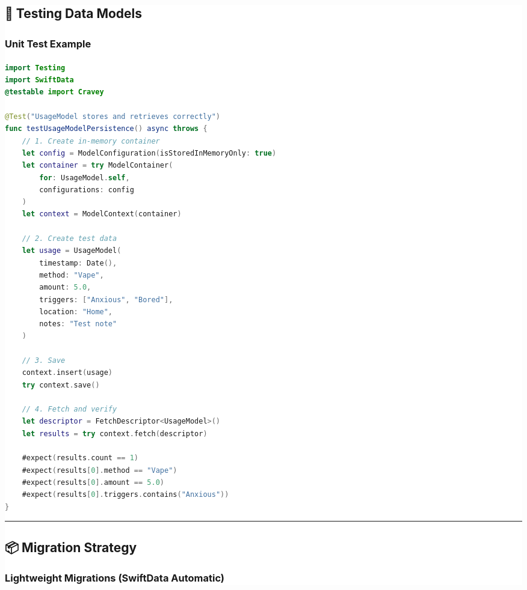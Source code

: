 
## 🧪 Testing Data Models

### Unit Test Example

```swift
import Testing
import SwiftData
@testable import Cravey

@Test("UsageModel stores and retrieves correctly")
func testUsageModelPersistence() async throws {
    // 1. Create in-memory container
    let config = ModelConfiguration(isStoredInMemoryOnly: true)
    let container = try ModelContainer(
        for: UsageModel.self,
        configurations: config
    )
    let context = ModelContext(container)

    // 2. Create test data
    let usage = UsageModel(
        timestamp: Date(),
        method: "Vape",
        amount: 5.0,
        triggers: ["Anxious", "Bored"],
        location: "Home",
        notes: "Test note"
    )

    // 3. Save
    context.insert(usage)
    try context.save()

    // 4. Fetch and verify
    let descriptor = FetchDescriptor<UsageModel>()
    let results = try context.fetch(descriptor)

    #expect(results.count == 1)
    #expect(results[0].method == "Vape")
    #expect(results[0].amount == 5.0)
    #expect(results[0].triggers.contains("Anxious"))
}
```

---

## 📦 Migration Strategy

### Lightweight Migrations (SwiftData Automatic)
